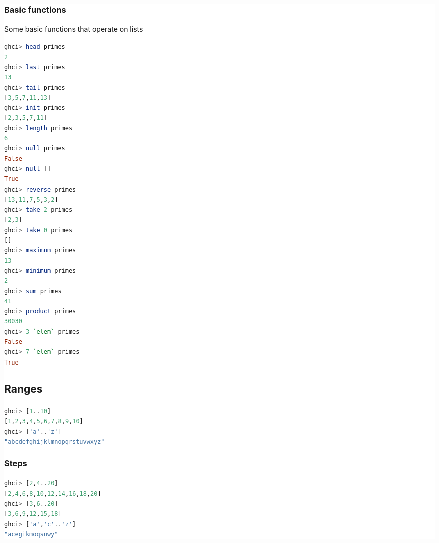 ### Basic functions

Some basic functions that operate on lists

```hs
ghci> head primes
2
ghci> last primes
13
ghci> tail primes
[3,5,7,11,13]
ghci> init primes
[2,3,5,7,11]
ghci> length primes
6
ghci> null primes
False
ghci> null []    
True
ghci> reverse primes
[13,11,7,5,3,2]
ghci> take 2 primes
[2,3]
ghci> take 0 primes
[]
ghci> maximum primes
13
ghci> minimum primes
2
ghci> sum primes
41
ghci> product primes
30030
ghci> 3 `elem` primes
False
ghci> 7 `elem` primes
True
```

## Ranges

```hs
ghci> [1..10]
[1,2,3,4,5,6,7,8,9,10]
ghci> ['a'..'z']
"abcdefghijklmnopqrstuvwxyz"
```

### Steps

```hs
ghci> [2,4..20]
[2,4,6,8,10,12,14,16,18,20]
ghci> [3,6..20]
[3,6,9,12,15,18]
ghci> ['a','c'..'z']
"acegikmoqsuwy"
```
